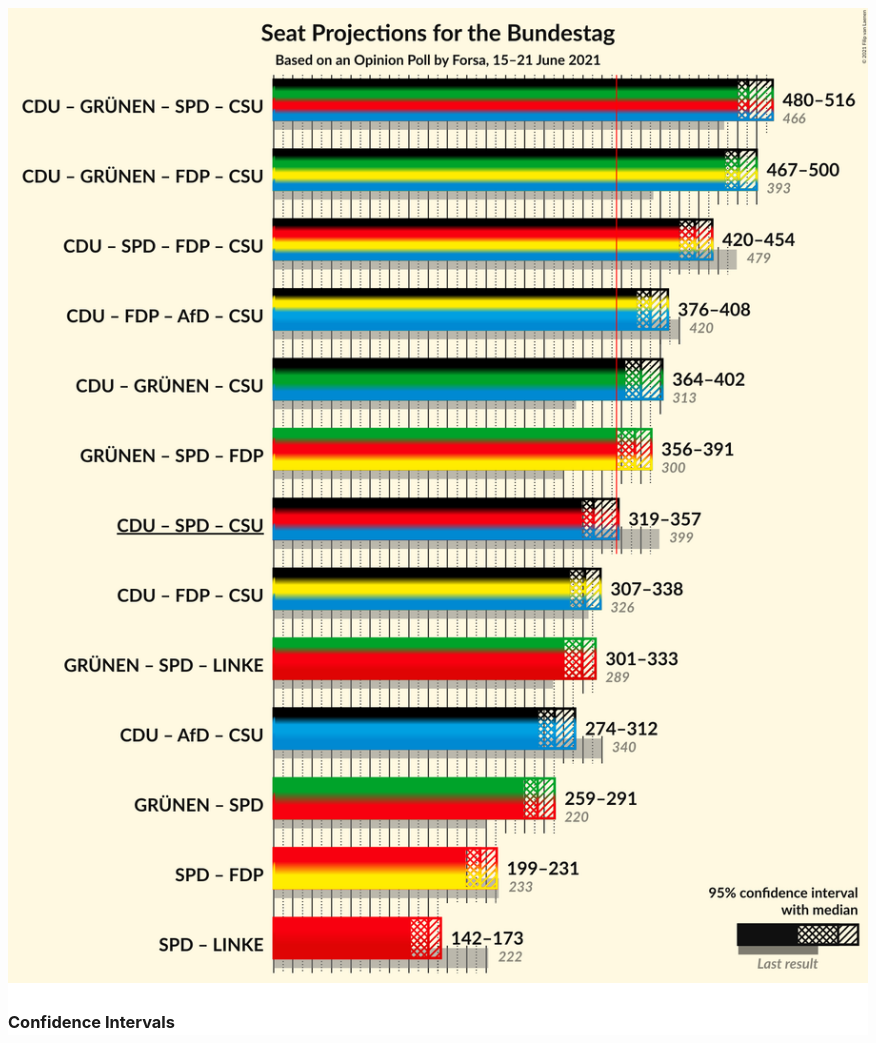 ![Graph with coalitions seats not yet produced](2021-06-21-Forsa-coalitions-seats.png "Coalitions Seats")

### Confidence Intervals
